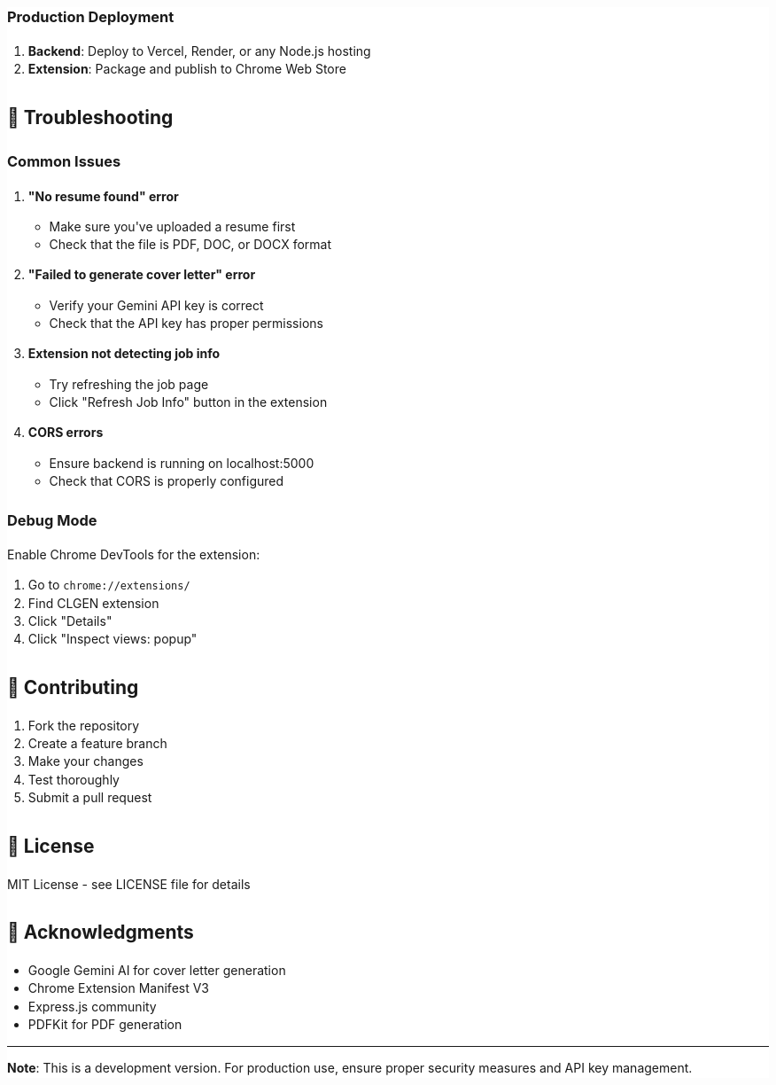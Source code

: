 ### Production Deployment
1. **Backend**: Deploy to Vercel, Render, or any Node.js hosting
2. **Extension**: Package and publish to Chrome Web Store

## 🐛 Troubleshooting

### Common Issues

1. **"No resume found" error**
   - Make sure you've uploaded a resume first
   - Check that the file is PDF, DOC, or DOCX format

2. **"Failed to generate cover letter" error**
   - Verify your Gemini API key is correct
   - Check that the API key has proper permissions

3. **Extension not detecting job info**
   - Try refreshing the job page
   - Click "Refresh Job Info" button in the extension

4. **CORS errors**
   - Ensure backend is running on localhost:5000
   - Check that CORS is properly configured

### Debug Mode

Enable Chrome DevTools for the extension:
1. Go to `chrome://extensions/`
2. Find CLGEN extension
3. Click "Details"
4. Click "Inspect views: popup"

## 🤝 Contributing

1. Fork the repository
2. Create a feature branch
3. Make your changes
4. Test thoroughly
5. Submit a pull request

## 📄 License

MIT License - see LICENSE file for details

## 🙏 Acknowledgments

- Google Gemini AI for cover letter generation
- Chrome Extension Manifest V3
- Express.js community
- PDFKit for PDF generation

---

**Note**: This is a development version. For production use, ensure proper security measures and API key management. 